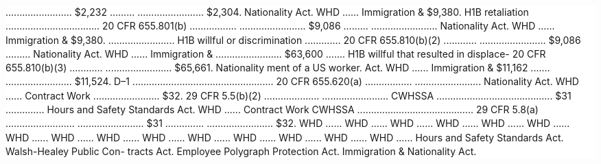 ........................
$2,232 .........
........................
$2,304. Nationality
Act.
WHD ......
Immigration &
$9,380. H1B retaliation ..................................
20 CFR 655.801(b) .................
........................
$9,086 .........
........................ Nationality
Act.
WHD ......
Immigration &
$9,380. ........................
H1B willful or discrimination .............
20 CFR 655.810(b)(2) ............
........................
$9,086 .........
Nationality
Act.
WHD ......
Immigration &
........................
$63,600 .......
H1B willful that resulted in displace-
20 CFR 655.810(b)(3) ............
........................
$65,661. Nationality
ment of a US worker.
Act.
WHD ......
Immigration &
$11,162 .......
........................
$11,524. D–1 ...................................................
20 CFR 655.620(a) .................
........................ Nationality
Act.
WHD ......
Contract Work
........................
$32.
29 CFR 5.5(b)(2) ....................
........................
CWHSSA ..........................................
$31 ..............
Hours and Safety Standards Act.
WHD ......
Contract Work
CWHSSA ..........................................
29 CFR 5.8(a) .........................
........................
$31 ..............
........................
$32.
                                                 WHD ...... WHD ......
WHD ...... WHD ...... WHD ...... WHD ...... WHD ...... WHD ...... WHD ...... WHD ...... WHD ...... WHD ...... WHD ...... WHD ...... WHD ......
Hours and Safety Standards Act.
Walsh-Healey Public Con- tracts Act.
Employee Polygraph Protection Act.
Immigration & Nationality Act.
